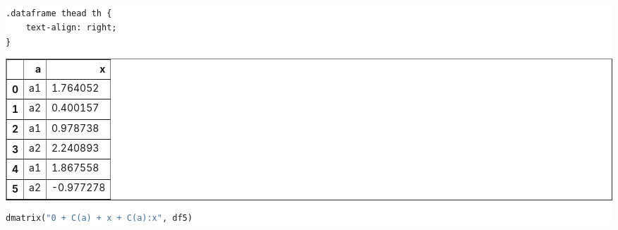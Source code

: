     .dataframe thead th {
        text-align: right;
    }
</style>
<table border="1" class="dataframe">
  <thead>
    <tr style="text-align: right;">
      <th></th>
      <th>a</th>
      <th>x</th>
    </tr>
  </thead>
  <tbody>
    <tr>
      <th>0</th>
      <td>a1</td>
      <td>1.764052</td>
    </tr>
    <tr>
      <th>1</th>
      <td>a2</td>
      <td>0.400157</td>
    </tr>
    <tr>
      <th>2</th>
      <td>a1</td>
      <td>0.978738</td>
    </tr>
    <tr>
      <th>3</th>
      <td>a2</td>
      <td>2.240893</td>
    </tr>
    <tr>
      <th>4</th>
      <td>a1</td>
      <td>1.867558</td>
    </tr>
    <tr>
      <th>5</th>
      <td>a2</td>
      <td>-0.977278</td>
    </tr>
  </tbody>
</table>
</div>




```python
dmatrix("0 + C(a) + x + C(a):x", df5)
```
